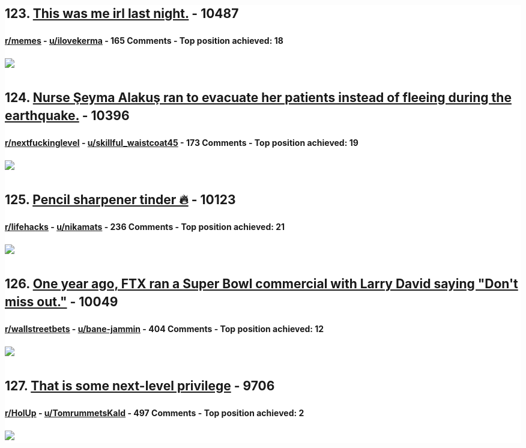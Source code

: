 ## 123. [This was me irl last night.](http://reddit.com/r/memes/comments/110akrc/this_was_me_irl_last_night/) - 10487
#### [r/memes](http://reddit.com/r/memes) - [u/ilovekerma](http://reddit.com/u/ilovekerma) - 165 Comments - Top position achieved: 18

<a href="https://i.redd.it/ajni0aiqbrha1.gif"><img src="https://b.thumbs.redditmedia.com/SO-6iYLDn8i-1NT1H8lWsi5EbDZFHuHzZbsWZOWYq3Y.jpg"></img></a>

## 124. [Nurse Şeyma Alakuş ran to evacuate her patients instead of fleeing during the earthquake.](http://reddit.com/r/nextfuckinglevel/comments/110pu4n/nurse_şeyma_alakuş_ran_to_evacuate_her_patients/) - 10396
#### [r/nextfuckinglevel](http://reddit.com/r/nextfuckinglevel) - [u/skillful_waistcoat45](http://reddit.com/u/skillful_waistcoat45) - 173 Comments - Top position achieved: 19

<a href="https://v.redd.it/2hjimwi7ltha1"><img src="https://b.thumbs.redditmedia.com/u2VJ6SHM_-ZgNM-dVDLe0cexaPatxa2SC7scqZW4jTo.jpg"></img></a>

## 125. [Pencil sharpener tinder 🔥](http://reddit.com/r/lifehacks/comments/1109lnw/pencil_sharpener_tinder/) - 10123
#### [r/lifehacks](http://reddit.com/r/lifehacks) - [u/nikamats](http://reddit.com/u/nikamats) - 236 Comments - Top position achieved: 21

<a href="https://v.redd.it/q0hn09k00rha1"><img src="https://b.thumbs.redditmedia.com/APjhpxTZBD2mvmabjT8yMGbzVoDquPwG-ruBme6-Mcg.jpg"></img></a>

## 126. [One year ago, FTX ran a Super Bowl commercial with Larry David saying "Don't miss out."](http://reddit.com/r/wallstreetbets/comments/110ukkh/one_year_ago_ftx_ran_a_super_bowl_commercial_with/) - 10049
#### [r/wallstreetbets](http://reddit.com/r/wallstreetbets) - [u/bane-jammin](http://reddit.com/u/bane-jammin) - 404 Comments - Top position achieved: 12

<a href="https://v.redd.it/hc1inpctmuha1"><img src="https://b.thumbs.redditmedia.com/dLO-kZjemz_6bAXsrST1rBt2YmQaeLbb08FtHesEW0Y.jpg"></img></a>

## 127. [That is some next-level privilege](http://reddit.com/r/HolUp/comments/110daqt/that_is_some_nextlevel_privilege/) - 9706
#### [r/HolUp](http://reddit.com/r/HolUp) - [u/TomrummetsKald](http://reddit.com/u/TomrummetsKald) - 497 Comments - Top position achieved: 2

<a href="https://i.redd.it/jjhzjaqmpqha1.png"><img src="https://b.thumbs.redditmedia.com/NsncdTen5oqfzCUK62fUgkdIOyOSlNXCYU8FR2vMDwo.jpg"></img></a>
